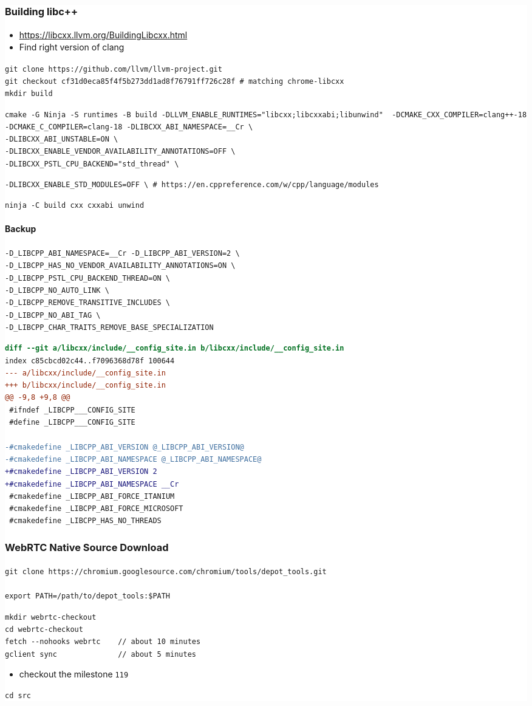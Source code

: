 ### Building libc++
* https://libcxx.llvm.org/BuildingLibcxx.html
* Find right version of clang


```
git clone https://github.com/llvm/llvm-project.git
git checkout cf31d0eca85f4f5b273dd1ad8f76791ff726c28f # matching chrome-libcxx
mkdir build
```
```
cmake -G Ninja -S runtimes -B build -DLLVM_ENABLE_RUNTIMES="libcxx;libcxxabi;libunwind"  -DCMAKE_CXX_COMPILER=clang++-18 -DCMAKE_C_COMPILER=clang-18 -DLIBCXX_ABI_NAMESPACE=__Cr \
-DLIBCXX_ABI_UNSTABLE=ON \
-DLIBCXX_ENABLE_VENDOR_AVAILABILITY_ANNOTATIONS=OFF \
-DLIBCXX_PSTL_CPU_BACKEND="std_thread" \
```
```
-DLIBCXX_ENABLE_STD_MODULES=OFF \ # https://en.cppreference.com/w/cpp/language/modules
```
```
ninja -C build cxx cxxabi unwind
```
#### Backup
```
-D_LIBCPP_ABI_NAMESPACE=__Cr -D_LIBCPP_ABI_VERSION=2 \
-D_LIBCPP_HAS_NO_VENDOR_AVAILABILITY_ANNOTATIONS=ON \
-D_LIBCPP_PSTL_CPU_BACKEND_THREAD=ON \
-D_LIBCPP_NO_AUTO_LINK \
-D_LIBCPP_REMOVE_TRANSITIVE_INCLUDES \
-D_LIBCPP_NO_ABI_TAG \
-D_LIBCPP_CHAR_TRAITS_REMOVE_BASE_SPECIALIZATION
```
```diff
diff --git a/libcxx/include/__config_site.in b/libcxx/include/__config_site.in
index c85cbcd02c44..f7096368d78f 100644
--- a/libcxx/include/__config_site.in
+++ b/libcxx/include/__config_site.in
@@ -9,8 +9,8 @@
 #ifndef _LIBCPP___CONFIG_SITE
 #define _LIBCPP___CONFIG_SITE

-#cmakedefine _LIBCPP_ABI_VERSION @_LIBCPP_ABI_VERSION@
-#cmakedefine _LIBCPP_ABI_NAMESPACE @_LIBCPP_ABI_NAMESPACE@
+#cmakedefine _LIBCPP_ABI_VERSION 2
+#cmakedefine _LIBCPP_ABI_NAMESPACE __Cr
 #cmakedefine _LIBCPP_ABI_FORCE_ITANIUM
 #cmakedefine _LIBCPP_ABI_FORCE_MICROSOFT
 #cmakedefine _LIBCPP_HAS_NO_THREADS

```
### WebRTC Native Source Download
```
git clone https://chromium.googlesource.com/chromium/tools/depot_tools.git

export PATH=/path/to/depot_tools:$PATH
```
```
mkdir webrtc-checkout
cd webrtc-checkout
fetch --nohooks webrtc    // about 10 minutes
gclient sync              // about 5 minutes
```
* checkout the milestone `119`
```
cd src
```
